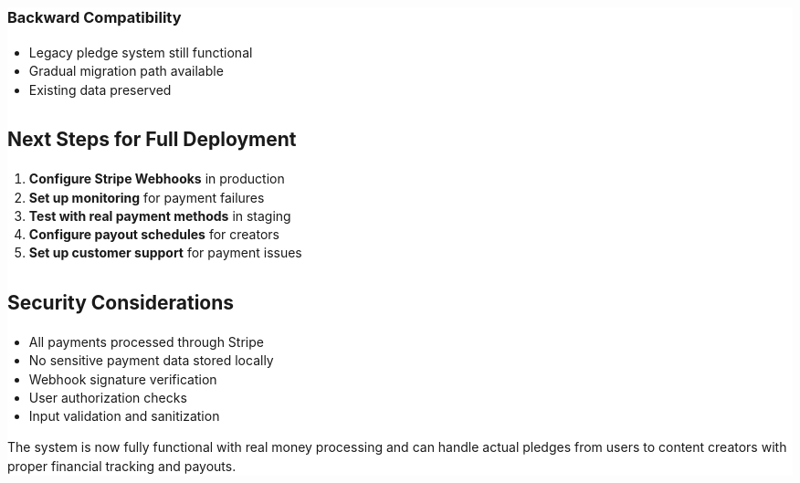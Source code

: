 ### Backward Compatibility
- Legacy pledge system still functional
- Gradual migration path available
- Existing data preserved

## Next Steps for Full Deployment

1. **Configure Stripe Webhooks** in production
2. **Set up monitoring** for payment failures
3. **Test with real payment methods** in staging
4. **Configure payout schedules** for creators
5. **Set up customer support** for payment issues

## Security Considerations

- All payments processed through Stripe
- No sensitive payment data stored locally
- Webhook signature verification
- User authorization checks
- Input validation and sanitization

The system is now fully functional with real money processing and can handle actual pledges from users to content creators with proper financial tracking and payouts.
